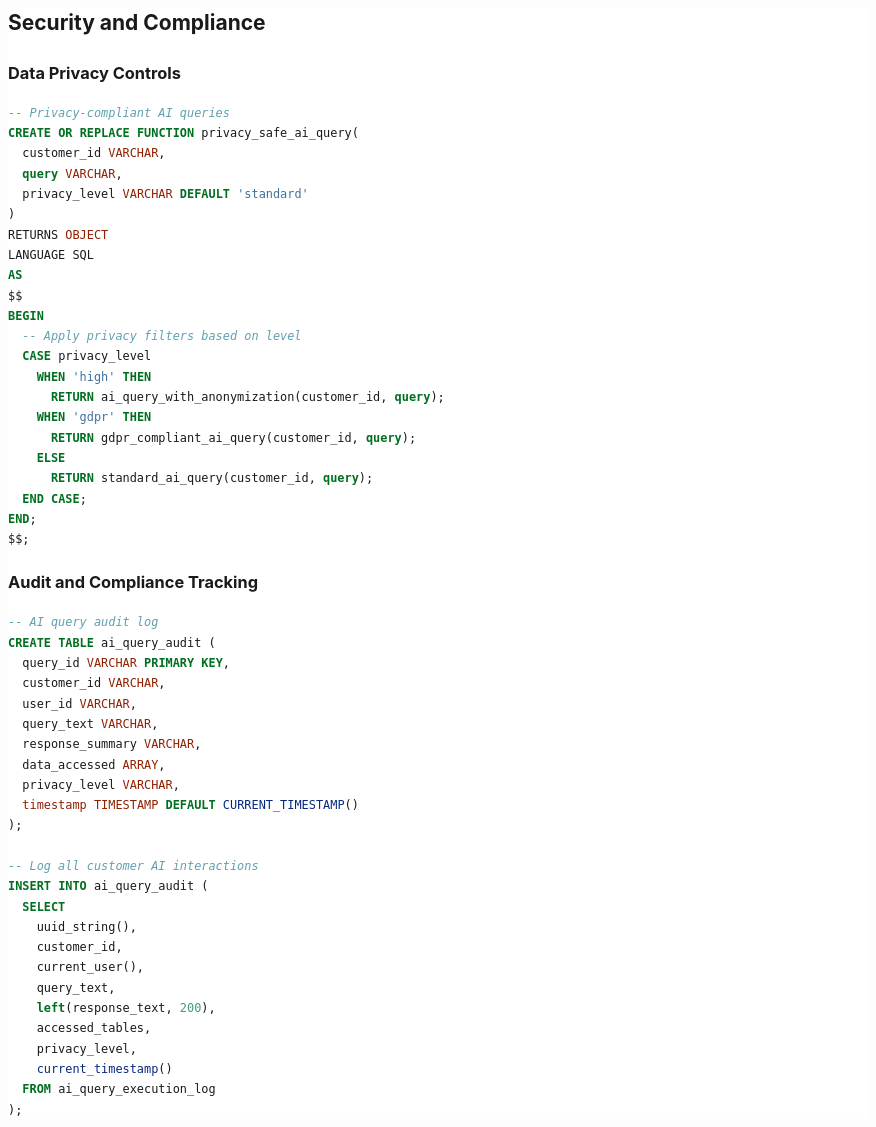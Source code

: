 ## **Security and Compliance**

### **Data Privacy Controls**
```sql
-- Privacy-compliant AI queries
CREATE OR REPLACE FUNCTION privacy_safe_ai_query(
  customer_id VARCHAR,
  query VARCHAR,
  privacy_level VARCHAR DEFAULT 'standard'
)
RETURNS OBJECT
LANGUAGE SQL
AS
$$
BEGIN
  -- Apply privacy filters based on level
  CASE privacy_level
    WHEN 'high' THEN
      RETURN ai_query_with_anonymization(customer_id, query);
    WHEN 'gdpr' THEN
      RETURN gdpr_compliant_ai_query(customer_id, query);
    ELSE
      RETURN standard_ai_query(customer_id, query);
  END CASE;
END;
$$;
```

### **Audit and Compliance Tracking**
```sql
-- AI query audit log
CREATE TABLE ai_query_audit (
  query_id VARCHAR PRIMARY KEY,
  customer_id VARCHAR,
  user_id VARCHAR,
  query_text VARCHAR,
  response_summary VARCHAR,
  data_accessed ARRAY,
  privacy_level VARCHAR,
  timestamp TIMESTAMP DEFAULT CURRENT_TIMESTAMP()
);

-- Log all customer AI interactions
INSERT INTO ai_query_audit (
  SELECT 
    uuid_string(),
    customer_id,
    current_user(),
    query_text,
    left(response_text, 200),
    accessed_tables,
    privacy_level,
    current_timestamp()
  FROM ai_query_execution_log
);
```
